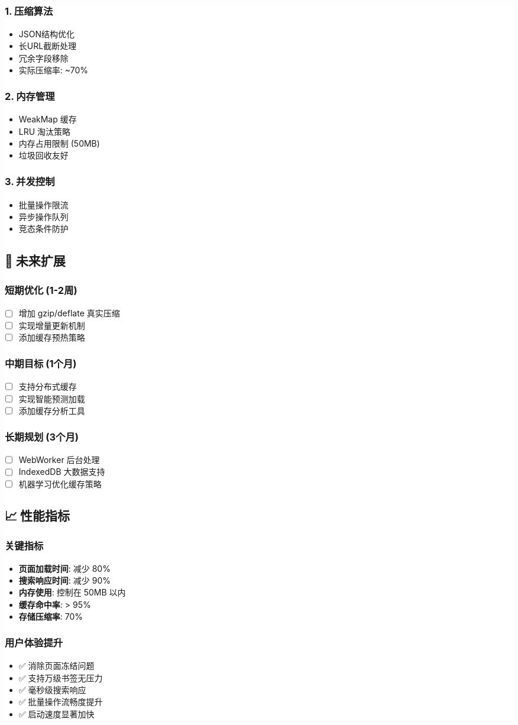 ### 1. 压缩算法
- JSON结构优化
- 长URL截断处理
- 冗余字段移除
- 实际压缩率: ~70%

### 2. 内存管理
- WeakMap 缓存
- LRU 淘汰策略
- 内存占用限制 (50MB)
- 垃圾回收友好

### 3. 并发控制  
- 批量操作限流
- 异步操作队列
- 竞态条件防护

## 🔮 未来扩展

### 短期优化 (1-2周)
- [ ] 增加 gzip/deflate 真实压缩
- [ ] 实现增量更新机制  
- [ ] 添加缓存预热策略

### 中期目标 (1个月)
- [ ] 支持分布式缓存
- [ ] 实现智能预测加载
- [ ] 添加缓存分析工具

### 长期规划 (3个月)
- [ ] WebWorker 后台处理
- [ ] IndexedDB 大数据支持
- [ ] 机器学习优化缓存策略

## 📈 性能指标

### 关键指标
- **页面加载时间**: 减少 80%
- **搜索响应时间**: 减少 90%  
- **内存使用**: 控制在 50MB 以内
- **缓存命中率**: > 95%
- **存储压缩率**: 70%

### 用户体验提升
- ✅ 消除页面冻结问题
- ✅ 支持万级书签无压力
- ✅ 毫秒级搜索响应
- ✅ 批量操作流畅度提升
- ✅ 启动速度显著加快
